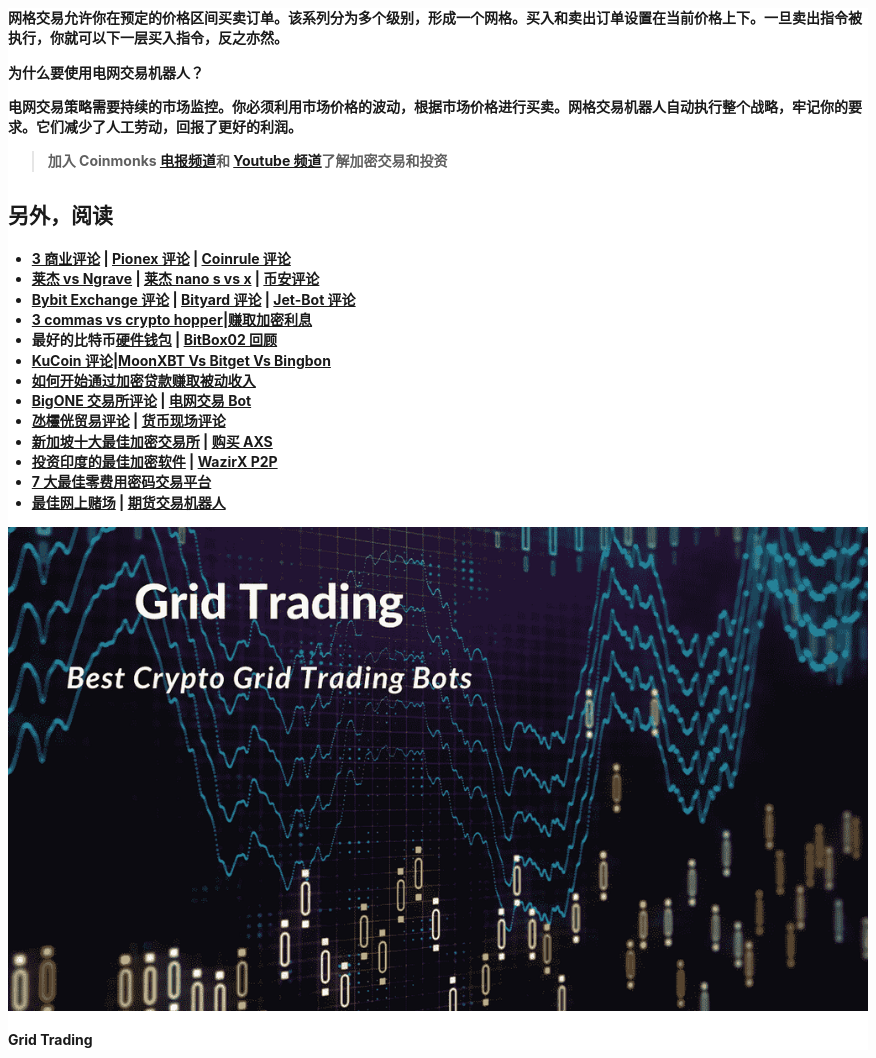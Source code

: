 **网格交易允许你在预定的价格区间买卖订单。该系列分为多个级别，形成一个网格。买入和卖出订单设置在当前价格上下。一旦卖出指令被执行，你就可以下一层买入指令，反之亦然。**

****为什么要使用电网交易机器人？****

**电网交易策略需要持续的市场监控。你必须利用市场价格的波动，根据市场价格进行买卖。网格交易机器人自动执行整个战略，牢记你的要求。它们减少了人工劳动，回报了更好的利润。**

> **加入 Coinmonks [电报频道](https://t.me/coincodecap)和 [Youtube 频道](https://www.youtube.com/c/coinmonks/videos)了解加密交易和投资**

## **另外，阅读**

*   **[3 商业评论](/coinmonks/3commas-review-an-excellent-crypto-trading-bot-2020-1313a58bec92) | [Pionex 评论](https://coincodecap.com/pionex-review-exchange-with-crypto-trading-bot) | [Coinrule 评论](/coinmonks/coinrule-review-2021-a-beginner-friendly-crypto-trading-bot-daf0504848ba)**
*   **[莱杰 vs Ngrave](/coinmonks/ledger-vs-ngrave-zero-7e40f0c1d694) | [莱杰 nano s vs x](/coinmonks/ledger-nano-s-vs-x-battery-hardware-price-storage-59a6663fe3b0) | [币安评论](/coinmonks/binance-review-ee10d3bf3b6e)**
*   **[Bybit Exchange 评论](/coinmonks/bybit-exchange-review-dbd570019b71) | [Bityard 评论](https://coincodecap.com/bityard-reivew) | [Jet-Bot 评论](https://coincodecap.com/jet-bot-review)**
*   **[3 commas vs crypto hopper](/coinmonks/3commas-vs-pionex-vs-cryptohopper-best-crypto-bot-6a98d2baa203)|[赚取加密利息](/coinmonks/earn-crypto-interest-b10b810fdda3)**
*   **最好的比特币[硬件钱包](/coinmonks/hardware-wallets-dfa1211730c6) | [BitBox02 回顾](/coinmonks/bitbox02-review-your-swiss-bitcoin-hardware-wallet-c36c88fff29)**
*   **[KuCoin 评论](https://coincodecap.com/kucoin-review)|[MoonXBT Vs Bitget Vs Bingbon](https://coincodecap.com/bingbon-vs-bitget-vs-moonxbt)**
*   **[如何开始通过加密贷款赚取被动收入](https://coincodecap.com/passive-income-crypto-lending)**
*   **[BigONE 交易所评论](/coinmonks/bigone-exchange-review-64705d85a1d4) | [电网交易 Bot](https://coincodecap.com/grid-trading)**
*   **[氹欞侊贸易评论](https://coincodecap.com/anny-trade-review) | [货币现场评论](https://coincodecap.com/coinspot-review)**
*   **[新加坡十大最佳加密交易所](https://coincodecap.com/crypto-exchange-in-singapore) | [购买 AXS](https://coincodecap.com/buy-axs-token)**
*   **[投资印度的最佳加密软件](https://coincodecap.com/best-crypto-to-invest-in-india-in-2021) | [WazirX P2P](https://coincodecap.com/wazirx-p2p)**
*   **[7 大最佳零费用密码交易平台](https://coincodecap.com/zero-fee-crypto-exchanges)**
*   **[最佳网上赌场](https://coincodecap.com/best-online-casinos) | [期货交易机器人](/coinmonks/futures-trading-bots-5a282ccee3f5)**

**![](img/9c2da504f212068431bd0db520830b82.png)**

**Grid Trading**